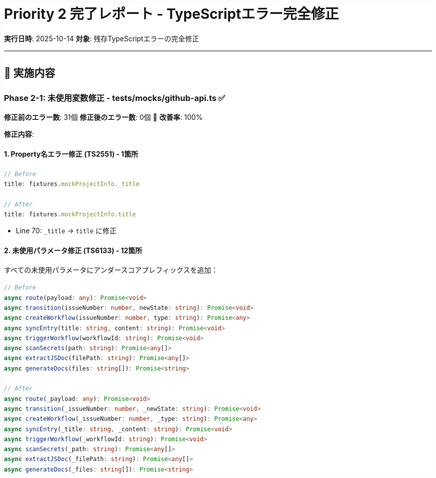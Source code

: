 # Priority 2 完了レポート - TypeScriptエラー完全修正

**実行日時**: 2025-10-14
**対象**: 残存TypeScriptエラーの完全修正

---

## 🎯 実施内容

### Phase 2-1: 未使用変数修正 - tests/mocks/github-api.ts ✅

**修正前のエラー数**: 31個
**修正後のエラー数**: 0個 🎉
**改善率**: 100%

**修正内容**:

#### 1. Property名エラー修正 (TS2551) - 1箇所
```typescript
// Before
title: fixtures.mockProjectInfo._title

// After
title: fixtures.mockProjectInfo.title
```
- Line 70: `_title` → `title` に修正

#### 2. 未使用パラメータ修正 (TS6133) - 12箇所
すべての未使用パラメータにアンダースコアプレフィックスを追加：

```typescript
// Before
async route(payload: any): Promise<void>
async transition(issueNumber: number, newState: string): Promise<void>
async createWorkflow(issueNumber: number, type: string): Promise<any>
async syncEntry(title: string, content: string): Promise<void>
async triggerWorkflow(workflowId: string): Promise<void>
async scanSecrets(path: string): Promise<any[]>
async extractJSDoc(filePath: string): Promise<any[]>
async generateDocs(files: string[]): Promise<string>

// After
async route(_payload: any): Promise<void>
async transition(_issueNumber: number, _newState: string): Promise<void>
async createWorkflow(_issueNumber: number, _type: string): Promise<any>
async syncEntry(_title: string, _content: string): Promise<void>
async triggerWorkflow(_workflowId: string): Promise<void>
async scanSecrets(_path: string): Promise<any[]>
async extractJSDoc(_filePath: string): Promise<any[]>
async generateDocs(_files: string[]): Promise<string>
```
